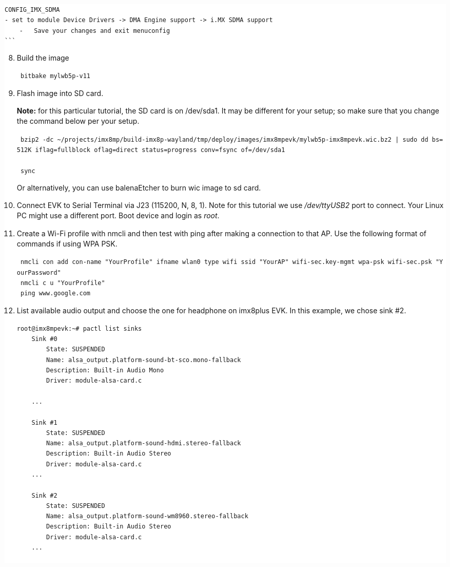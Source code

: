 	CONFIG_IMX_SDMA
	- set to module Device Drivers -> DMA Engine support -> i.MX SDMA support
	    -   Save your changes and exit menuconfig
	```
8.  Build the image

    ```
     bitbake mylwb5p-v11
    ```

9.  Flash image into SD card. 

	**Note:** for this particular tutorial, the SD card is on /dev/sda1. It may be different for your setup; so make sure that you change the command below per your setup.

    ```
     bzip2 -dc ~/projects/imx8mp/build-imx8p-wayland/tmp/deploy/images/imx8mpevk/mylwb5p-imx8mpevk.wic.bz2 | sudo dd bs=512K iflag=fullblock oflag=direct status=progress conv=fsync of=/dev/sda1

     sync
    ```

	Or alternatively, you can use balenaEtcher to burn wic image to sd card.

10. Connect EVK to Serial Terminal via J23 (115200, N, 8, 1). Note for this tutorial we use */dev/ttyUSB2* port to connect. Your Linux PC might use a different port. Boot device and login as *root*.

11. Create a Wi-Fi profile with nmcli and then test with ping after making a connection to that AP. Use the following format of commands if using WPA PSK.

    ```
     nmcli con add con-name "YourProfile" ifname wlan0 type wifi ssid "YourAP" wifi-sec.key-mgmt wpa-psk wifi-sec.psk "YourPassword"
     nmcli c u "YourProfile"
     ping www.google.com
    ```

12. List available audio output and choose the one for headphone on imx8plus EVK. In this example, we chose sink #2.
	``` 
	root@imx8mpevk:~# pactl list sinks
		Sink #0
	        State: SUSPENDED
	        Name: alsa_output.platform-sound-bt-sco.mono-fallback
	        Description: Built-in Audio Mono
	        Driver: module-alsa-card.c
	
		...
	
		Sink #1
	        State: SUSPENDED
	        Name: alsa_output.platform-sound-hdmi.stereo-fallback
	        Description: Built-in Audio Stereo
	        Driver: module-alsa-card.c
		...
	
		Sink #2
	        State: SUSPENDED
	        Name: alsa_output.platform-sound-wm8960.stereo-fallback
	        Description: Built-in Audio Stereo
	        Driver: module-alsa-card.c        
		...
	